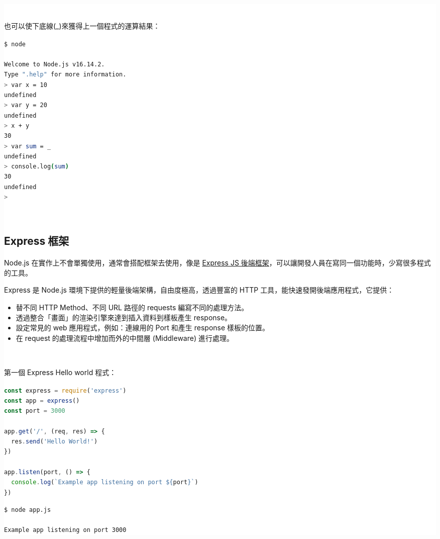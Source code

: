 <br>

也可以使下底線(_)來獲得上一個程式的運算結果：

```sh
$ node

Welcome to Node.js v16.14.2.
Type ".help" for more information.
> var x = 10
undefined
> var y = 20
undefined
> x + y
30
> var sum = _
undefined
> console.log(sum)
30
undefined
>
```

<br>

## Express 框架

Node.js 在實作上不會單獨使用，通常會搭配框架去使用，像是 [Express JS 後端框架](https://expressjs.com/)，可以讓開發人員在寫同一個功能時，少寫很多程式的工具。

Express 是 Node.js 環境下提供的輕量後端架構，自由度極高，透過豐富的 HTTP 工具，能快速發開後端應用程式，它提供：

* 替不同 HTTP Method、不同 URL 路徑的 requests 編寫不同的處理方法。
* 透過整合「畫面」的渲染引擎來達到插入資料到樣板產生 response。
* 設定常見的 web 應用程式，例如：連線用的 Port 和產生 response 樣板的位置。
* 在 request 的處理流程中增加而外的中間層 (Middleware) 進行處理。

<br>

第一個 Express Hello world 程式：

```js
const express = require('express')
const app = express()
const port = 3000

app.get('/', (req, res) => {
  res.send('Hello World!')
})

app.listen(port, () => {
  console.log(`Example app listening on port ${port}`)
})
```
```sh
$ node app.js

Example app listening on port 3000
```
